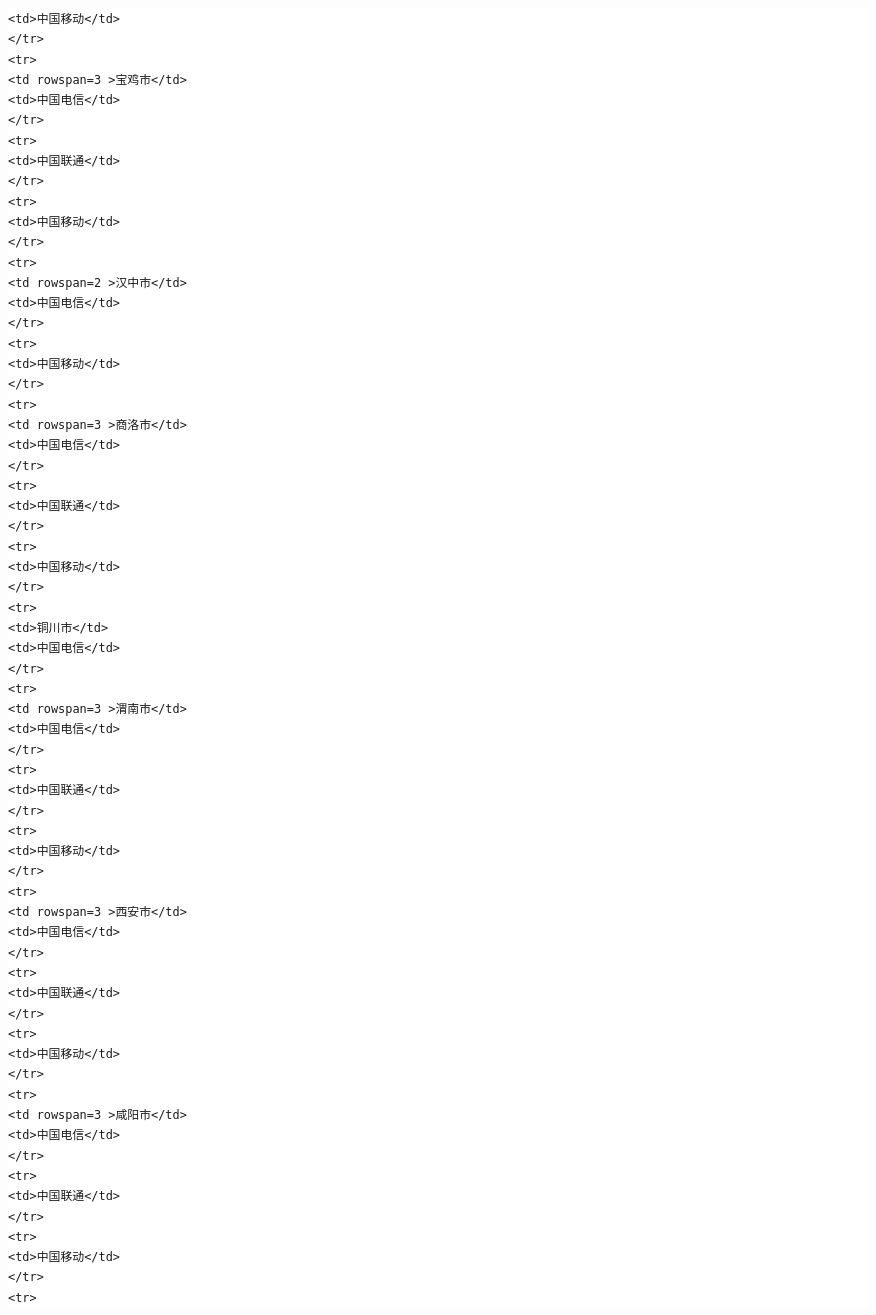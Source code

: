     <td>中国移动</td>
    </tr>
    <tr>
    <td rowspan=3 >宝鸡市</td>
    <td>中国电信</td>
    </tr>
    <tr>
    <td>中国联通</td>
    </tr>
    <tr>
    <td>中国移动</td>
    </tr>
    <tr>
    <td rowspan=2 >汉中市</td>
    <td>中国电信</td>
    </tr>
    <tr>
    <td>中国移动</td>
    </tr>
    <tr>
    <td rowspan=3 >商洛市</td>
    <td>中国电信</td>
    </tr>
    <tr>
    <td>中国联通</td>
    </tr>
    <tr>
    <td>中国移动</td>
    </tr>
    <tr>
    <td>铜川市</td>
    <td>中国电信</td>
    </tr>
    <tr>
    <td rowspan=3 >渭南市</td>
    <td>中国电信</td>
    </tr>
    <tr>
    <td>中国联通</td>
    </tr>
    <tr>
    <td>中国移动</td>
    </tr>
    <tr>
    <td rowspan=3 >西安市</td>
    <td>中国电信</td>
    </tr>
    <tr>
    <td>中国联通</td>
    </tr>
    <tr>
    <td>中国移动</td>
    </tr>
    <tr>
    <td rowspan=3 >咸阳市</td>
    <td>中国电信</td>
    </tr>
    <tr>
    <td>中国联通</td>
    </tr>
    <tr>
    <td>中国移动</td>
    </tr>
    <tr>